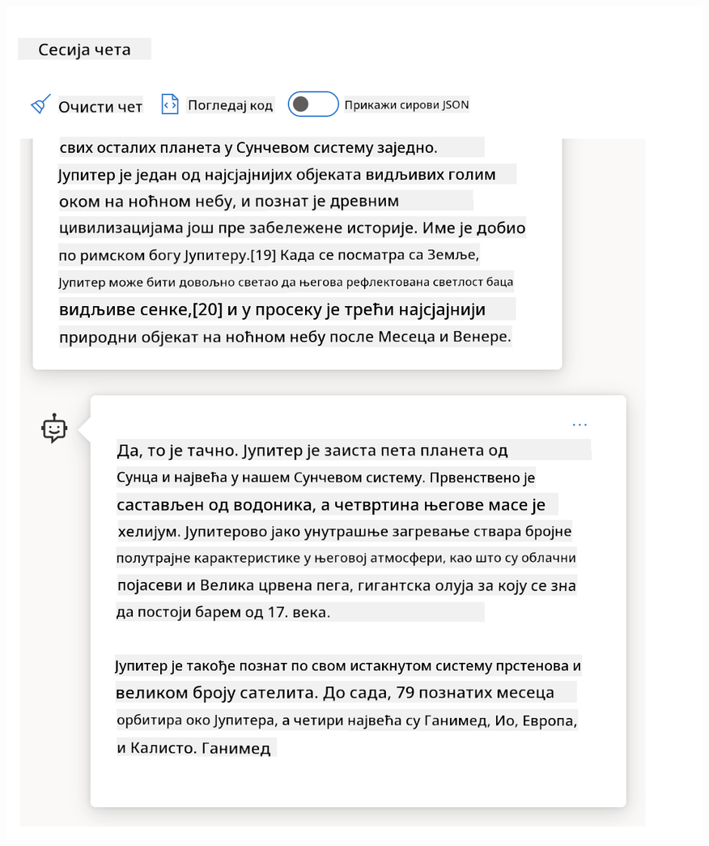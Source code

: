 ![Основни LLM Chat Completion](../../../translated_images/04-playground-chat-base.65b76fcfde0caa6738e41d20f1a6123f9078219e6f91a88ee5ea8014f0469bdf.sr.png)
